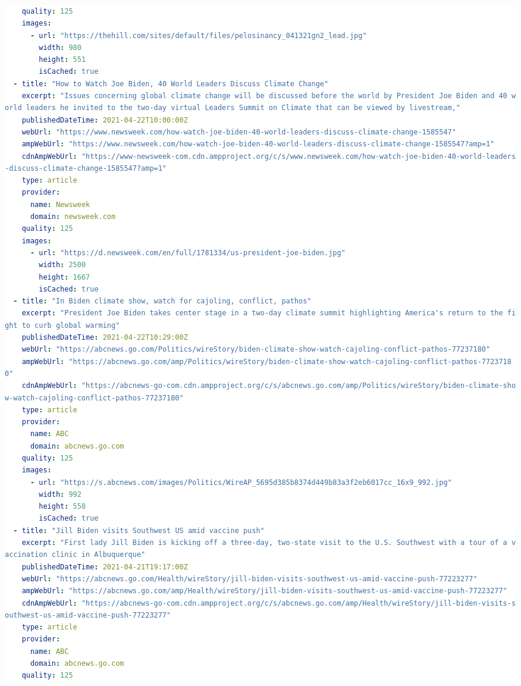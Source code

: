```yaml
    quality: 125
    images:
      - url: "https://thehill.com/sites/default/files/pelosinancy_041321gn2_lead.jpg"
        width: 980
        height: 551
        isCached: true
  - title: "How to Watch Joe Biden, 40 World Leaders Discuss Climate Change"
    excerpt: "Issues concerning global climate change will be discussed before the world by President Joe Biden and 40 world leaders he invited to the two-day virtual Leaders Summit on Climate that can be viewed by livestream,"
    publishedDateTime: 2021-04-22T10:00:00Z
    webUrl: "https://www.newsweek.com/how-watch-joe-biden-40-world-leaders-discuss-climate-change-1585547"
    ampWebUrl: "https://www.newsweek.com/how-watch-joe-biden-40-world-leaders-discuss-climate-change-1585547?amp=1"
    cdnAmpWebUrl: "https://www-newsweek-com.cdn.ampproject.org/c/s/www.newsweek.com/how-watch-joe-biden-40-world-leaders-discuss-climate-change-1585547?amp=1"
    type: article
    provider:
      name: Newsweek
      domain: newsweek.com
    quality: 125
    images:
      - url: "https://d.newsweek.com/en/full/1781334/us-president-joe-biden.jpg"
        width: 2500
        height: 1667
        isCached: true
  - title: "In Biden climate show, watch for cajoling, conflict, pathos"
    excerpt: "President Joe Biden takes center stage in a two-day climate summit highlighting America's return to the fight to curb global warming"
    publishedDateTime: 2021-04-22T10:29:00Z
    webUrl: "https://abcnews.go.com/Politics/wireStory/biden-climate-show-watch-cajoling-conflict-pathos-77237180"
    ampWebUrl: "https://abcnews.go.com/amp/Politics/wireStory/biden-climate-show-watch-cajoling-conflict-pathos-77237180"
    cdnAmpWebUrl: "https://abcnews-go-com.cdn.ampproject.org/c/s/abcnews.go.com/amp/Politics/wireStory/biden-climate-show-watch-cajoling-conflict-pathos-77237180"
    type: article
    provider:
      name: ABC
      domain: abcnews.go.com
    quality: 125
    images:
      - url: "https://s.abcnews.com/images/Politics/WireAP_5695d385b8374d449b83a3f2eb6017cc_16x9_992.jpg"
        width: 992
        height: 558
        isCached: true
  - title: "Jill Biden visits Southwest US amid vaccine push"
    excerpt: "First lady Jill Biden is kicking off a three-day, two-state visit to the U.S. Southwest with a tour of a vaccination clinic in Albuquerque"
    publishedDateTime: 2021-04-21T19:17:00Z
    webUrl: "https://abcnews.go.com/Health/wireStory/jill-biden-visits-southwest-us-amid-vaccine-push-77223277"
    ampWebUrl: "https://abcnews.go.com/amp/Health/wireStory/jill-biden-visits-southwest-us-amid-vaccine-push-77223277"
    cdnAmpWebUrl: "https://abcnews-go-com.cdn.ampproject.org/c/s/abcnews.go.com/amp/Health/wireStory/jill-biden-visits-southwest-us-amid-vaccine-push-77223277"
    type: article
    provider:
      name: ABC
      domain: abcnews.go.com
    quality: 125
```